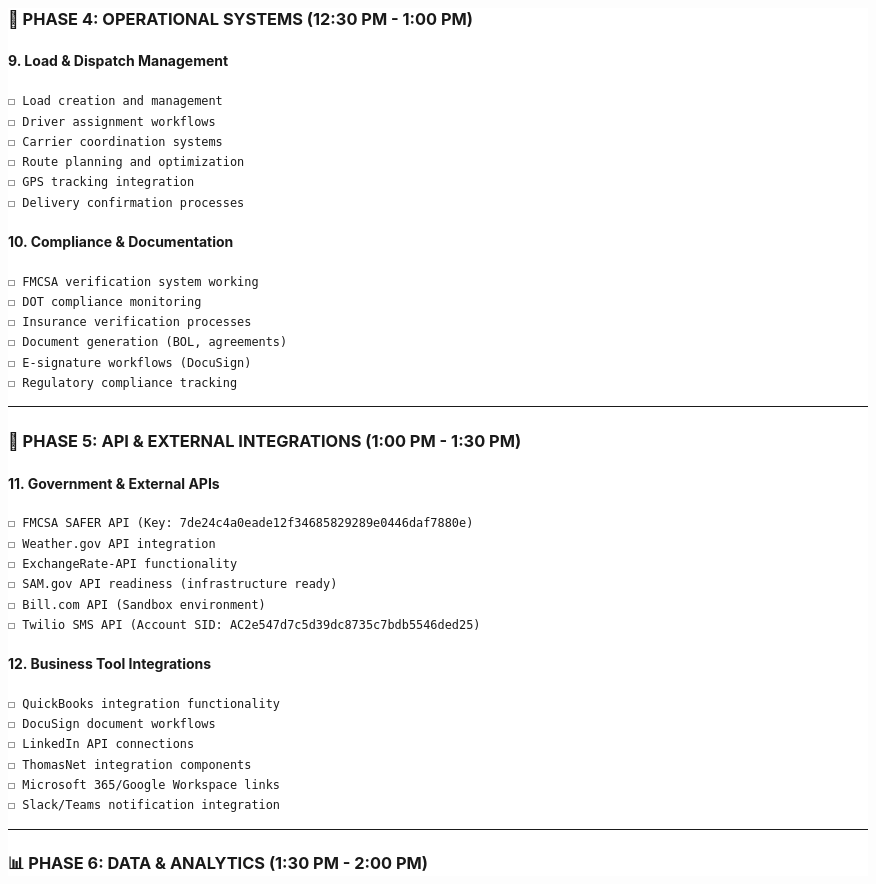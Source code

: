 
### **🚛 PHASE 4: OPERATIONAL SYSTEMS (12:30 PM - 1:00 PM)**

#### **9. Load & Dispatch Management**

```
☐ Load creation and management
☐ Driver assignment workflows
☐ Carrier coordination systems
☐ Route planning and optimization
☐ GPS tracking integration
☐ Delivery confirmation processes
```

#### **10. Compliance & Documentation**

```
☐ FMCSA verification system working
☐ DOT compliance monitoring
☐ Insurance verification processes
☐ Document generation (BOL, agreements)
☐ E-signature workflows (DocuSign)
☐ Regulatory compliance tracking
```

---

### **🔗 PHASE 5: API & EXTERNAL INTEGRATIONS (1:00 PM - 1:30 PM)**

#### **11. Government & External APIs**

```
☐ FMCSA SAFER API (Key: 7de24c4a0eade12f34685829289e0446daf7880e)
☐ Weather.gov API integration
☐ ExchangeRate-API functionality
☐ SAM.gov API readiness (infrastructure ready)
☐ Bill.com API (Sandbox environment)
☐ Twilio SMS API (Account SID: AC2e547d7c5d39dc8735c7bdb5546ded25)
```

#### **12. Business Tool Integrations**

```
☐ QuickBooks integration functionality
☐ DocuSign document workflows
☐ LinkedIn API connections
☐ ThomasNet integration components
☐ Microsoft 365/Google Workspace links
☐ Slack/Teams notification integration
```

---

### **📊 PHASE 6: DATA & ANALYTICS (1:30 PM - 2:00 PM)**
